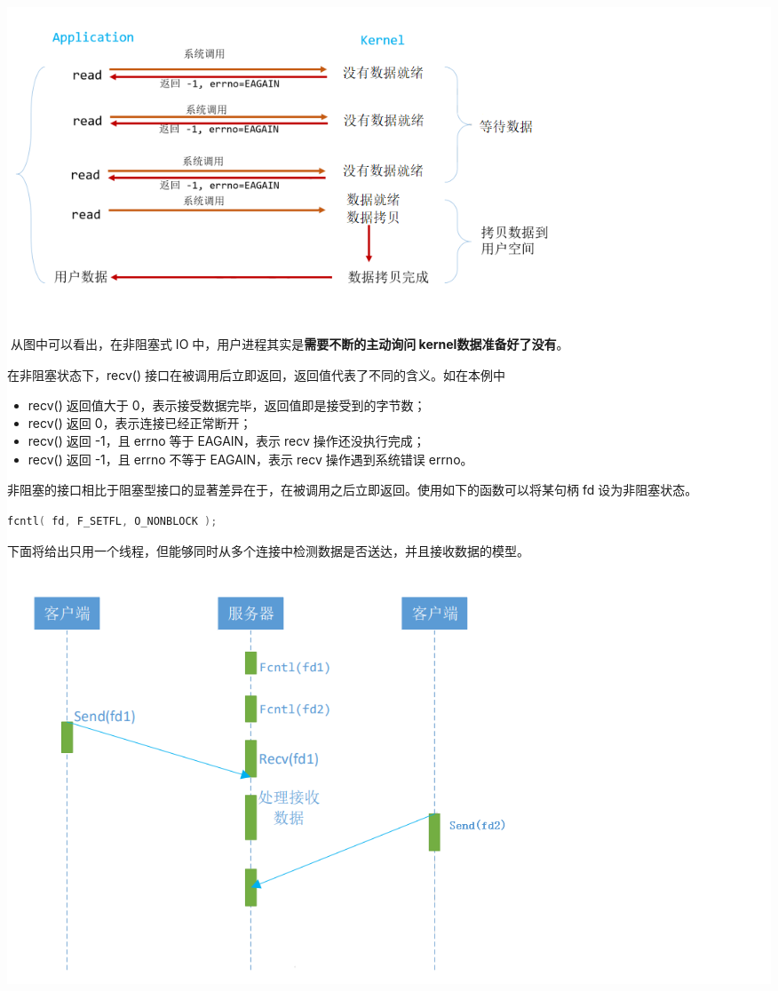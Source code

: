 ![image-20240319144606659](images/image-20240319144606659-1711506605165.png)

​	从图中可以看出，在非阻塞式 IO 中，用户进程其实是**需要不断的主动询问 kernel数据准备好了没有**。

在非阻塞状态下，recv() 接口在被调用后立即返回，返回值代表了不同的含义。如在本例中

- recv() 返回值大于 0，表示接受数据完毕，返回值即是接受到的字节数；
- recv() 返回 0，表示连接已经正常断开；
- recv() 返回 -1，且 errno 等于 EAGAIN，表示 recv 操作还没执行完成；
- recv() 返回 -1，且 errno 不等于 EAGAIN，表示 recv 操作遇到系统错误 errno。

非阻塞的接口相比于阻塞型接口的显著差异在于，在被调用之后立即返回。使用如下的函数可以将某句柄 fd 设为非阻塞状态。

```c
fcntl( fd, F_SETFL, O_NONBLOCK );
```



下面将给出只用一个线程，但能够同时从多个连接中检测数据是否送达，并且接收数据的模型。

![image-20240319144623824](images/image-20240319144623824-1711506608741.png)
